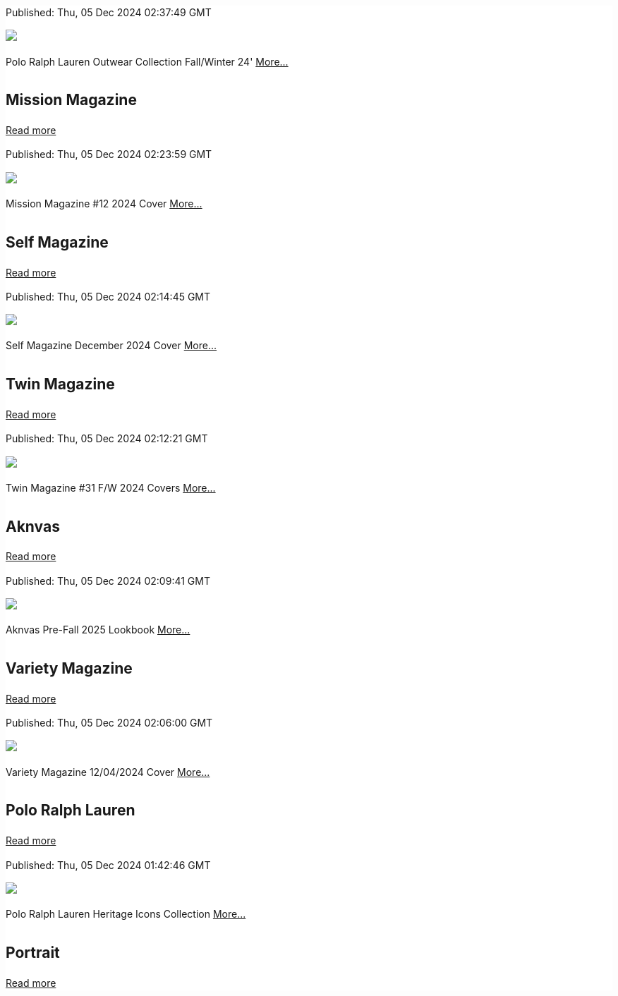 Published: Thu, 05 Dec 2024 02:37:49 GMT

<p><img src="https://i.mdel.net/i/db/2024/12/2399023/2399023-800w.jpg" /></p>Polo Ralph Lauren Outwear Collection Fall/Winter 24' <a href="https://models.com/work/polo-ralph-lauren-polo-ralph-lauren-outwear-collection-fallwinter-24" title="Polo Ralph Lauren Outwear Collection Fall/Winter 24'">More...</a>

## Mission Magazine
[Read more](https://models.com/work/mission-magazine-mission-magazine-12-2024-cover)

Published: Thu, 05 Dec 2024 02:23:59 GMT

<p><img src="https://i.mdel.net/i/db/2024/12/2399626/2399626-800w.jpg" /></p>Mission Magazine #12 2024 Cover <a href="https://models.com/work/mission-magazine-mission-magazine-12-2024-cover" title="Mission Magazine #12 2024 Cover">More...</a>

## Self Magazine
[Read more](https://models.com/work/self-magazine-self-magazine-december-2024-cover)

Published: Thu, 05 Dec 2024 02:14:45 GMT

<p><img src="https://i.mdel.net/i/db/2024/12/2401238/2401238-800w.jpg" /></p>Self Magazine December 2024 Cover <a href="https://models.com/work/self-magazine-self-magazine-december-2024-cover" title="Self Magazine December 2024 Cover">More...</a>

## Twin Magazine
[Read more](https://models.com/work/twin-magazine-twin-magazine-31-fw-2024-covers)

Published: Thu, 05 Dec 2024 02:12:21 GMT

<p><img src="https://i.mdel.net/i/db/2024/12/2400088/2400088-800w.jpg" /></p>Twin Magazine #31 F/W 2024 Covers <a href="https://models.com/work/twin-magazine-twin-magazine-31-fw-2024-covers" title="Twin Magazine #31 F/W 2024 Covers">More...</a>

## Aknvas
[Read more](https://models.com/work/aknvas-aknvas-pre-fall-2025-lookbook)

Published: Thu, 05 Dec 2024 02:09:41 GMT

<p><img src="https://i.mdel.net/i/db/2024/12/2399756/2399756-800w.jpg" /></p>Aknvas Pre-Fall 2025 Lookbook <a href="https://models.com/work/aknvas-aknvas-pre-fall-2025-lookbook" title="Aknvas Pre-Fall 2025 Lookbook">More...</a>

## Variety Magazine
[Read more](https://models.com/work/variety-magazine-variety-magazine-12042024-cover)

Published: Thu, 05 Dec 2024 02:06:00 GMT

<p><img src="https://i.mdel.net/i/db/2024/12/2399510/2399510-800w.jpg" /></p>Variety Magazine 12/04/2024 Cover <a href="https://models.com/work/variety-magazine-variety-magazine-12042024-cover" title="Variety Magazine 12/04/2024 Cover">More...</a>

## Polo Ralph Lauren
[Read more](https://models.com/work/polo-ralph-lauren-polo-ralph-lauren-heritage-icons-collection)

Published: Thu, 05 Dec 2024 01:42:46 GMT

<p><img src="https://i.mdel.net/i/db/2024/12/2399019/2399019-800w.jpg" /></p>Polo Ralph Lauren Heritage Icons Collection <a href="https://models.com/work/polo-ralph-lauren-polo-ralph-lauren-heritage-icons-collection" title="Polo Ralph Lauren Heritage Icons Collection">More...</a>

## Portrait
[Read more](https://models.com/work/portrait-denim)
